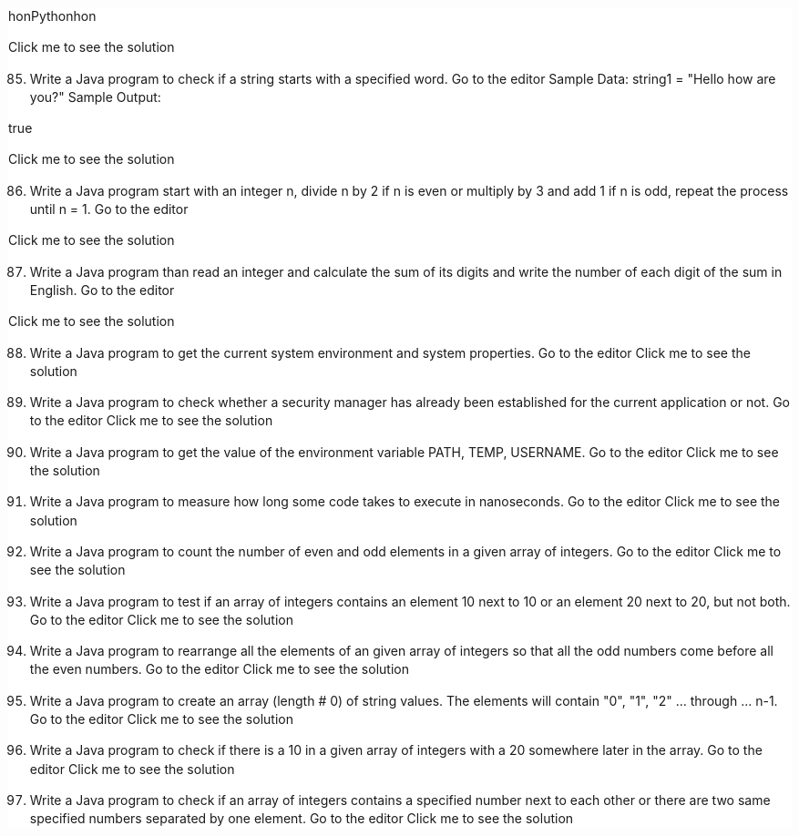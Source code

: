 honPythonhon

Click me to see the solution

85. Write a Java program to check if a string starts with a specified word. Go to the editor
Sample Data: string1 = "Hello how are you?"
Sample Output:

true

Click me to see the solution

86. Write a Java program start with an integer n, divide n by 2 if n is even or multiply by 3 and add 1 if n is odd, repeat the process until n = 1. Go to the editor

Click me to see the solution

87. Write a Java program than read an integer and calculate the sum of its digits and write the number of each digit of the sum in English. Go to the editor

Click me to see the solution

88. Write a Java program to get the current system environment and system properties. Go to the editor
Click me to see the solution

89. Write a Java program to check whether a security manager has already been established for the current application or not. Go to the editor
Click me to see the solution

90. Write a Java program to get the value of the environment variable PATH, TEMP, USERNAME. Go to the editor
Click me to see the solution

91. Write a Java program to measure how long some code takes to execute in nanoseconds. Go to the editor
Click me to see the solution

92. Write a Java program to count the number of even and odd elements in a given array of integers. Go to the editor
Click me to see the solution

93. Write a Java program to test if an array of integers contains an element 10 next to 10 or an element 20 next to 20, but not both. Go to the editor
Click me to see the solution

94. Write a Java program to rearrange all the elements of an given array of integers so that all the odd numbers come before all the even numbers. Go to the editor
Click me to see the solution

95. Write a Java program to create an array (length # 0) of string values. The elements will contain "0", "1", "2" … through ... n-1. Go to the editor
Click me to see the solution

96. Write a Java program to check if there is a 10 in a given array of integers with a 20 somewhere later in the array. Go to the editor
Click me to see the solution

97. Write a Java program to check if an array of integers contains a specified number next to each other or there are two same specified numbers separated by one element. Go to the editor
Click me to see the solution
